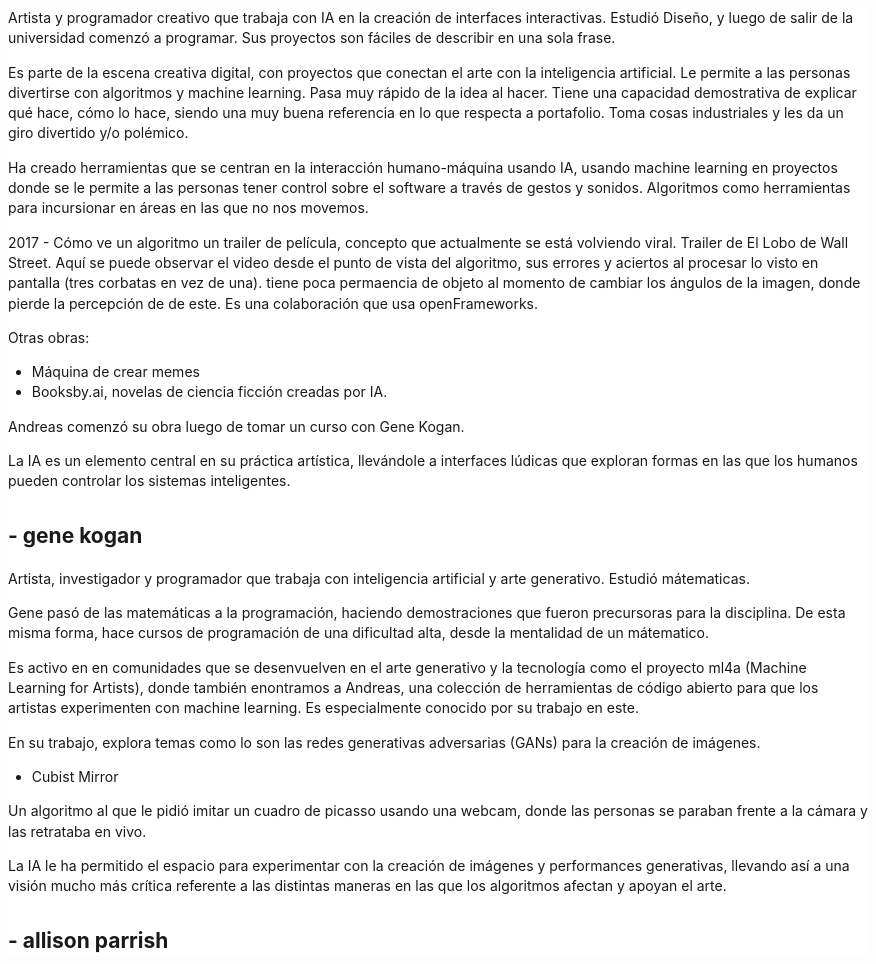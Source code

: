 Artista y programador creativo que trabaja con IA en la creación de interfaces interactivas. Estudió Diseño, y luego de salir de la universidad comenzó a programar. Sus proyectos son fáciles de describir en una sola frase.

Es parte de la escena creativa digital, con proyectos que conectan el arte con la inteligencia artificial. Le permite a las personas divertirse con algoritmos y machine learning. Pasa muy rápido de la idea al hacer. Tiene una capacidad demostrativa de explicar qué hace, cómo lo hace, siendo una muy buena referencia en lo que respecta a portafolio. Toma cosas industriales y les da un giro divertido y/o polémico.

Ha creado herramientas que se centran en la interacción humano-máquina usando IA, usando machine learning en proyectos donde se le permite a las personas tener control sobre el software a través de gestos y sonidos. Algoritmos como herramientas para incursionar en áreas en las que no nos movemos.

2017 - Cómo ve un algoritmo un trailer de película, concepto que actualmente se está volviendo viral. Trailer de El Lobo de Wall Street. Aquí se puede observar el video desde el punto de vista del algoritmo, sus errores y aciertos al procesar lo visto en pantalla (tres corbatas en vez de una). tiene poca permaencia de objeto al momento de cambiar los ángulos de la imagen, donde pierde la percepción de de este. Es una colaboración que usa openFrameworks.

Otras obras:

- Máquina de crear memes
- Booksby.ai, novelas de ciencia ficción creadas por IA.

Andreas comenzó su obra luego de tomar un curso con Gene Kogan.

La IA es un elemento central en su práctica artística, llevándole a interfaces lúdicas que exploran formas en las que los humanos pueden controlar los sistemas inteligentes.

## - gene kogan 

Artista, investigador y programador que trabaja con inteligencia artificial y arte generativo. Estudió mátematicas.

Gene pasó de las matemáticas a la programación, haciendo demostraciones que fueron precursoras para la disciplina. De esta misma forma, hace cursos de programación de una dificultad alta, desde la mentalidad de un mátematico.

Es activo en en comunidades que se desenvuelven en el arte generativo y la tecnología como el proyecto ml4a (Machine Learning for Artists), donde también enontramos a Andreas, una colección de herramientas de código abierto para que los artistas experimenten con machine learning. Es especialmente conocido por su trabajo en este.

En su trabajo, explora temas como lo son las redes generativas adversarias (GANs) para la creación de imágenes.

- Cubist Mirror

Un algoritmo al que le pidió imitar un cuadro de picasso usando una webcam, donde las personas se paraban frente a la cámara y las retrataba en vivo.

La IA le ha permitido el espacio para experimentar con la creación de imágenes y performances generativas, llevando así a una visión mucho más crítica referente a las distintas maneras en las que los algoritmos afectan y apoyan el arte.

## - allison parrish
